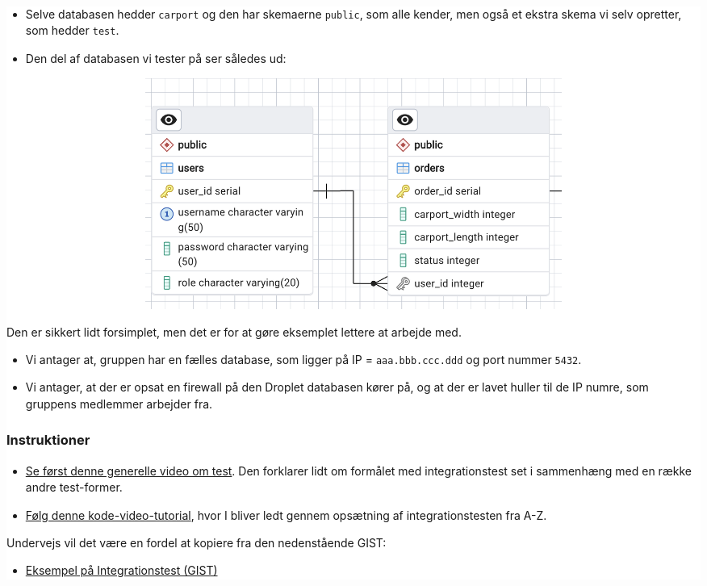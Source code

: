 - Selve databasen hedder `carport` og den har skemaerne `public`, som alle kender, men også et ekstra skema vi selv opretter, som hedder `test`.

- Den del af databasen vi tester på ser således ud:

<div align="center">
    <img src="./images/erd.png" width="60%"/>
</div>

Den er sikkert lidt forsimplet, men det er for at gøre eksemplet lettere at arbejde med.

- Vi antager at, gruppen har en fælles database, som ligger på IP = `aaa.bbb.ccc.ddd` og port nummer `5432`.

- Vi antager, at der er opsat en firewall på den Droplet databasen kører på, og at der er lavet huller til de IP numre, som gruppens medlemmer arbejder fra.

### Instruktioner

- [Se først denne generelle video om test](https://cphbusiness.cloud.panopto.eu/Panopto/Pages/Viewer.aspx?id=0e082e5d-69ee-4b9c-b1cc-b16c00c6d745). Den forklarer lidt om formålet med integrationstest set i sammenhæng med en række andre test-former.

- [Følg denne kode-video-tutorial](https://cphbusiness.cloud.panopto.eu/Panopto/Pages/Viewer.aspx?id=ec99d446-f586-4e42-9e2a-b16c00cebce5), hvor I bliver ledt gennem opsætning af integrationstesten fra A-Z.

Undervejs vil det være en fordel at kopiere fra den nedenstående GIST:

- [Eksempel på Integrationstest (GIST)](https://gist.github.com/jonbertelsen/7439bbfb0d943db8ebbe36d344bbf161)
